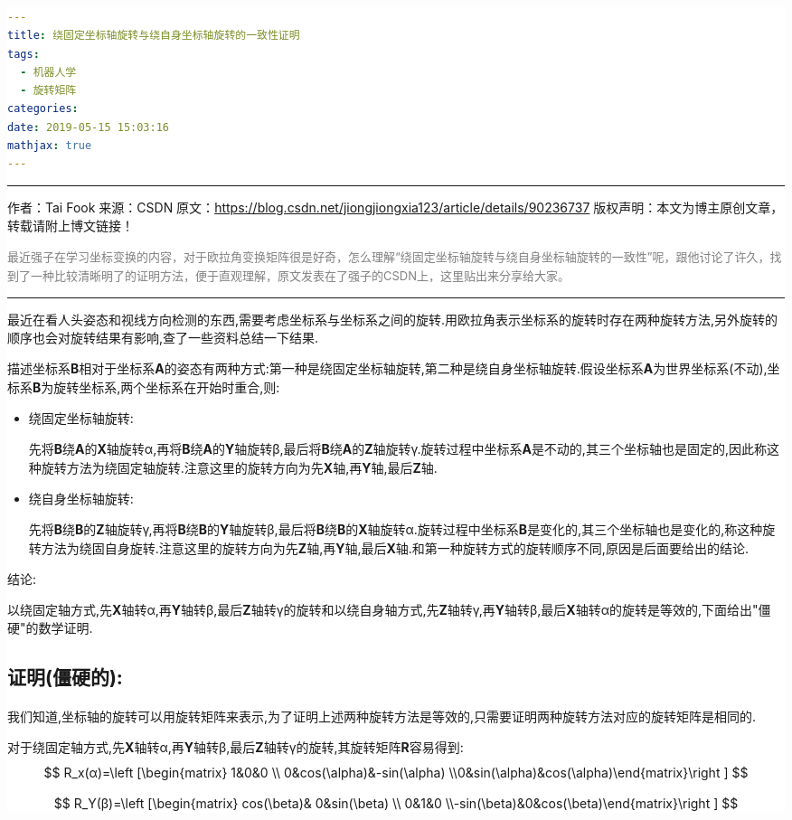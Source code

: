 ```yaml
---
title: 绕固定坐标轴旋转与绕自身坐标轴旋转的一致性证明
tags:
  - 机器人学
  - 旋转矩阵
categories:
date: 2019-05-15 15:03:16
mathjax: true
---
```


--------

作者：Tai Fook 
来源：CSDN 
原文：https://blog.csdn.net/jiongjiongxia123/article/details/90236737 
版权声明：本文为博主原创文章，转载请附上博文链接！

<font size=2 color=gray>最近强子在学习坐标变换的内容，对于欧拉角变换矩阵很是好奇，怎么理解“绕固定坐标轴旋转与绕自身坐标轴旋转的一致性”呢，跟他讨论了许久，找到了一种比较清晰明了的证明方法，便于直观理解，原文发表在了强子的CSDN上，这里贴出来分享给大家。</font>

---------

最近在看人头姿态和视线方向检测的东西,需要考虑坐标系与坐标系之间的旋转.用欧拉角表示坐标系的旋转时存在两种旋转方法,另外旋转的顺序也会对旋转结果有影响,查了一些资料总结一下结果.

描述坐标系**B**相对于坐标系**A**的姿态有两种方式:第一种是绕固定坐标轴旋转,第二种是绕自身坐标轴旋转.假设坐标系**A**为世界坐标系(不动),坐标系**B**为旋转坐标系,两个坐标系在开始时重合,则:

- 绕固定坐标轴旋转:

  先将**B**绕**A**的**X**轴旋转α,再将**B**绕**A**的**Y**轴旋转β,最后将**B**绕**A**的**Z**轴旋转γ.旋转过程中坐标系**A**是不动的,其三个坐标轴也是固定的,因此称这种旋转方法为绕固定轴旋转.注意这里的旋转方向为先**X**轴,再**Y**轴,最后**Z**轴.

- 绕自身坐标轴旋转:

  先将**B**绕**B**的**Z**轴旋转γ,再将**B**绕**B**的**Y**轴旋转β,最后将**B**绕**B**的**X**轴旋转α.旋转过程中坐标系**B**是变化的,其三个坐标轴也是变化的,称这种旋转方法为绕固自身旋转.注意这里的旋转方向为先**Z**轴,再**Y**轴,最后**X**轴.和第一种旋转方式的旋转顺序不同,原因是后面要给出的结论.

结论:

以绕固定轴方式,先**X**轴转α,再**Y**轴转β,最后**Z**轴转γ的旋转和以绕自身轴方式,先**Z**轴转γ,再**Y**轴转β,最后**X**轴转α的旋转是等效的,下面给出"僵硬"的数学证明.

## 证明(僵硬的):

我们知道,坐标轴的旋转可以用旋转矩阵来表示,为了证明上述两种旋转方法是等效的,只需要证明两种旋转方法对应的旋转矩阵是相同的.

对于绕固定轴方式,先**X**轴转α,再**Y**轴转β,最后**Z**轴转γ的旋转,其旋转矩阵**R**容易得到:
$$
R_x(α)=\left [\begin{matrix} 1&0&0 \\ 0&cos(\alpha)&-sin(\alpha) \\0&sin(\alpha)&cos(\alpha)\end{matrix}\right ]
$$

$$
R_Y(β)=\left [\begin{matrix} cos(\beta)& 0&sin(\beta) \\ 0&1&0 \\-sin(\beta)&0&cos(\beta)\end{matrix}\right ]
$$
